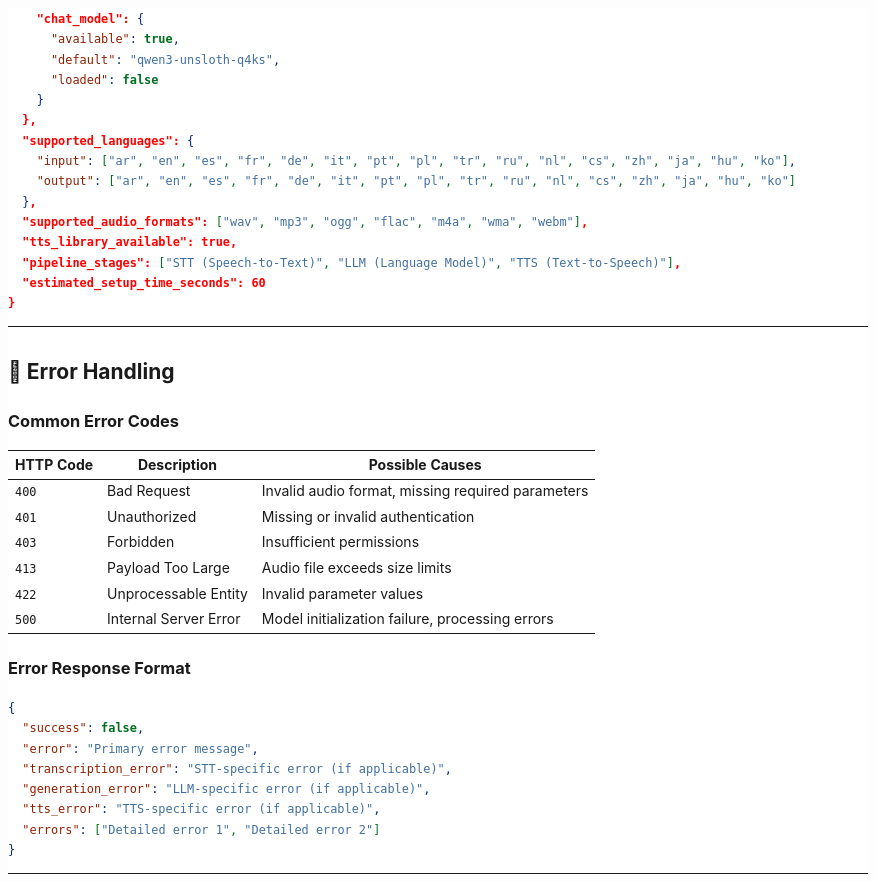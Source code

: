 ```json
    "chat_model": {
      "available": true,
      "default": "qwen3-unsloth-q4ks",
      "loaded": false
    }
  },
  "supported_languages": {
    "input": ["ar", "en", "es", "fr", "de", "it", "pt", "pl", "tr", "ru", "nl", "cs", "zh", "ja", "hu", "ko"],
    "output": ["ar", "en", "es", "fr", "de", "it", "pt", "pl", "tr", "ru", "nl", "cs", "zh", "ja", "hu", "ko"]
  },
  "supported_audio_formats": ["wav", "mp3", "ogg", "flac", "m4a", "wma", "webm"],
  "tts_library_available": true,
  "pipeline_stages": ["STT (Speech-to-Text)", "LLM (Language Model)", "TTS (Text-to-Speech)"],
  "estimated_setup_time_seconds": 60
}
```

---

## 🚨 Error Handling

### Common Error Codes

| HTTP Code | Description | Possible Causes |
|-----------|-------------|-----------------|
| `400` | Bad Request | Invalid audio format, missing required parameters |
| `401` | Unauthorized | Missing or invalid authentication |
| `403` | Forbidden | Insufficient permissions |
| `413` | Payload Too Large | Audio file exceeds size limits |
| `422` | Unprocessable Entity | Invalid parameter values |
| `500` | Internal Server Error | Model initialization failure, processing errors |

### Error Response Format
```json
{
  "success": false,
  "error": "Primary error message",
  "transcription_error": "STT-specific error (if applicable)",
  "generation_error": "LLM-specific error (if applicable)",
  "tts_error": "TTS-specific error (if applicable)",
  "errors": ["Detailed error 1", "Detailed error 2"]
}
```

---
